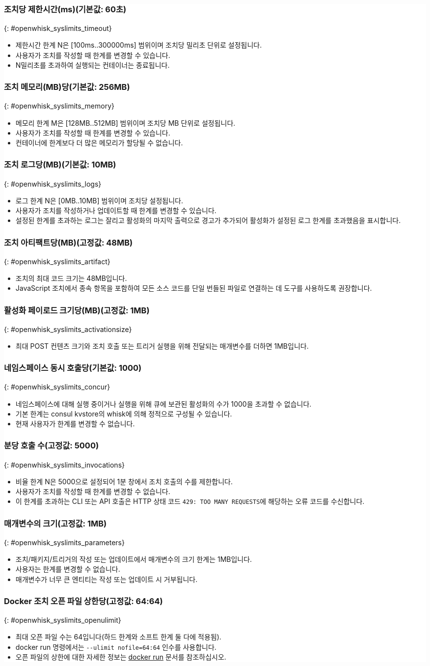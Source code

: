 ### 조치당 제한시간(ms)(기본값: 60초)
{: #openwhisk_syslimits_timeout}
* 제한시간 한계 N은 [100ms..300000ms] 범위이며 조치당 밀리초 단위로 설정됩니다.
* 사용자가 조치를 작성할 때 한계를 변경할 수 있습니다.
* N밀리초를 초과하여 실행되는 컨테이너는 종료됩니다.

### 조치 메모리(MB)당(기본값: 256MB)
{: #openwhisk_syslimits_memory}
* 메모리 한계 M은 [128MB..512MB] 범위이며 조치당 MB 단위로 설정됩니다.
* 사용자가 조치를 작성할 때 한계를 변경할 수 있습니다.
* 컨테이너에 한계보다 더 많은 메모리가 할당될 수 없습니다.

### 조치 로그당(MB)(기본값: 10MB)
{: #openwhisk_syslimits_logs}
* 로그 한계 N은 [0MB..10MB] 범위이며 조치당 설정됩니다. 
* 사용자가 조치를 작성하거나 업데이트할 때 한계를 변경할 수 있습니다. 
* 설정된 한계를 초과하는 로그는 잘리고 활성화의 마지막 출력으로 경고가 추가되어 활성화가 설정된 로그 한계를 초과했음을 표시합니다. 

### 조치 아티팩트당(MB)(고정값: 48MB)
{: #openwhisk_syslimits_artifact}
* 조치의 최대 코드 크기는 48MB입니다.
* JavaScript 조치에서 종속 항목을 포함하여 모든 소스 코드를 단일 번들된 파일로 연결하는 데 도구를 사용하도록 권장합니다.

### 활성화 페이로드 크기당(MB)(고정값: 1MB)
{: #openwhisk_syslimits_activationsize}
* 최대 POST 컨텐츠 크기와 조치 호출 또는 트리거 실행을 위해 전달되는 매개변수를 더하면 1MB입니다.

### 네임스페이스 동시 호출당(기본값: 1000)
{: #openwhisk_syslimits_concur}
* 네임스페이스에 대해 실행 중이거나 실행을 위해 큐에 보관된 활성화의 수가 1000을 초과할 수 없습니다.
* 기본 한계는 consul kvstore의 whisk에 의해 정적으로 구성될 수 있습니다.
* 현재 사용자가 한계를 변경할 수 없습니다.

### 분당 호출 수(고정값: 5000)
{: #openwhisk_syslimits_invocations}
* 비율 한계 N은 5000으로 설정되어 1분 창에서 조치 호출의 수를 제한합니다.
* 사용자가 조치를 작성할 때 한계를 변경할 수 없습니다.
* 이 한계를 초과하는 CLI 또는 API 호출은 HTTP 상태 코드 `429: TOO MANY REQUESTS`에 해당하는 오류 코드를 수신합니다.

### 매개변수의 크기(고정값: 1MB)
{: #openwhisk_syslimits_parameters}
* 조치/패키지/트리거의 작성 또는 업데이트에서 매개변수의 크기 한계는 1MB입니다.
* 사용자는 한계를 변경할 수 없습니다. 
* 매개변수가 너무 큰 엔티티는 작성 또는 업데이트 시 거부됩니다. 

### Docker 조치 오픈 파일 상한당(고정값: 64:64)
{: #openwhisk_syslimits_openulimit}
* 최대 오픈 파일 수는 64입니다(하드 한계와 소프트 한계 둘 다에 적용됨).
* docker run 명령에서는 `--ulimit nofile=64:64` 인수를 사용합니다.
* 오픈 파일의 상한에 대한 자세한 정보는 [docker run](https://docs.docker.com/engine/reference/commandline/run) 문서를 참조하십시오.
